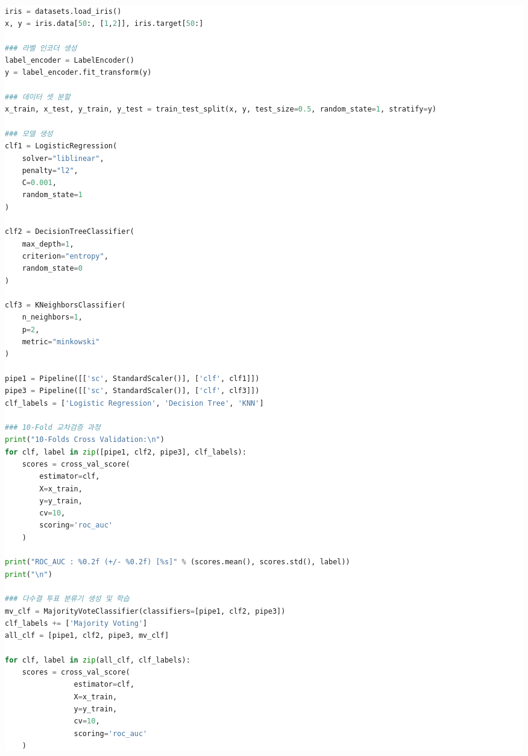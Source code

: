 ```python
iris = datasets.load_iris()
x, y = iris.data[50:, [1,2]], iris.target[50:]

### 라벨 인코더 생성
label_encoder = LabelEncoder()
y = label_encoder.fit_transform(y)

### 데이터 셋 분할
x_train, x_test, y_train, y_test = train_test_split(x, y, test_size=0.5, random_state=1, stratify=y)

### 모델 생성
clf1 = LogisticRegression(
    solver="liblinear",
    penalty="l2",
    C=0.001,
    random_state=1
)

clf2 = DecisionTreeClassifier(
    max_depth=1,
    criterion="entropy",
    random_state=0
)

clf3 = KNeighborsClassifier(
    n_neighbors=1,
    p=2,
    metric="minkowski"
)

pipe1 = Pipeline([['sc', StandardScaler()], ['clf', clf1]])
pipe3 = Pipeline([['sc', StandardScaler()], ['clf', clf3]])
clf_labels = ['Logistic Regression', 'Decision Tree', 'KNN']

### 10-Fold 교차검증 과정
print("10-Folds Cross Validation:\n")
for clf, label in zip([pipe1, clf2, pipe3], clf_labels):
    scores = cross_val_score(
        estimator=clf,
        X=x_train,
        y=y_train,
        cv=10,
        scoring='roc_auc'
    )
    
print("ROC_AUC : %0.2f (+/- %0.2f) [%s]" % (scores.mean(), scores.std(), label))
print("\n")

### 다수결 투표 분류기 생성 및 학습
mv_clf = MajorityVoteClassifier(classifiers=[pipe1, clf2, pipe3])
clf_labels += ['Majority Voting']
all_clf = [pipe1, clf2, pipe3, mv_clf]

for clf, label in zip(all_clf, clf_labels):
    scores = cross_val_score(
                estimator=clf,
                X=x_train,
                y=y_train,
                cv=10,
                scoring='roc_auc'
    )

```
